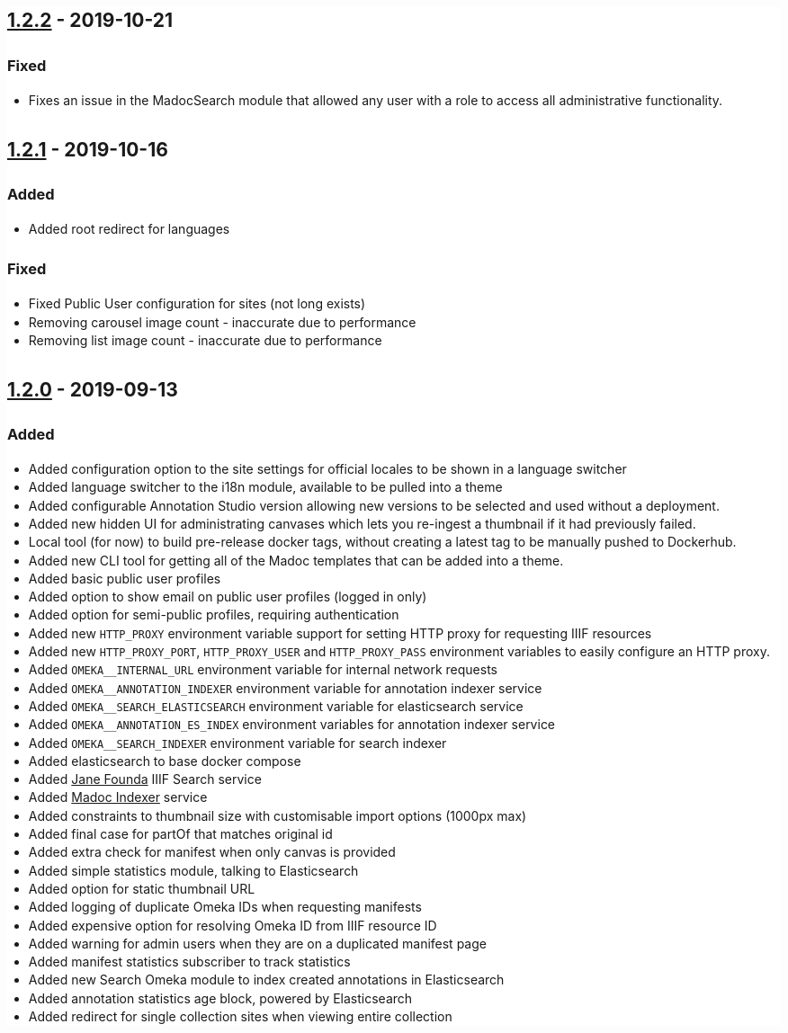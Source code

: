 ## [1.2.2](https://github.com/digirati-co-uk/madoc-platform/compare/v1.2.1...v1.2.2) - 2019-10-21

### Fixed
- Fixes an issue in the MadocSearch module that allowed any user with a role to access all administrative functionality.

## [1.2.1](https://github.com/digirati-co-uk/madoc-platform/compare/v1.2.0...v1.2.1) - 2019-10-16

### Added
- Added root redirect for languages

### Fixed
- Fixed Public User configuration for sites (not long exists)
- Removing carousel image count - inaccurate due to performance
- Removing list image count - inaccurate due to performance

## [1.2.0](https://github.com/digirati-co-uk/madoc-platform/compare/v1.1.3...v1.2.0) - 2019-09-13

### Added
- Added configuration option to the site settings for official locales to be shown in a language switcher
- Added language switcher to the i18n module, available to be pulled into a theme
- Added configurable Annotation Studio version allowing new versions to be selected and used without a deployment.
- Added new hidden UI for administrating canvases which lets you re-ingest a thumbnail if it had previously failed.
- Local tool (for now) to build pre-release docker tags, without creating a latest tag to be manually pushed to Dockerhub.
- Added new CLI tool for getting all of the Madoc templates that can be added into a theme.
- Added basic public user profiles
- Added option to show email on public user profiles (logged in only)
- Added option for semi-public profiles, requiring authentication
- Added new `HTTP_PROXY` environment variable support for setting HTTP proxy for requesting IIIF resources
- Added new `HTTP_PROXY_PORT`, `HTTP_PROXY_USER` and `HTTP_PROXY_PASS` environment variables to easily configure an HTTP proxy.
- Added `OMEKA__INTERNAL_URL` environment variable for internal network requests
- Added `OMEKA__ANNOTATION_INDEXER` environment variable for annotation indexer service
- Added `OMEKA__SEARCH_ELASTICSEARCH` environment variable for elasticsearch service
- Added `OMEKA__ANNOTATION_ES_INDEX` environment variables for annotation indexer service
- Added `OMEKA__SEARCH_INDEXER` environment variable for search indexer
- Added elasticsearch to base docker compose
- Added [Jane Founda](https://github.com/digirati-co-uk/jane-founda) IIIF Search service
- Added [Madoc Indexer](https://github.com/digirati-co-uk/madoc_draft_indexer) service
- Added constraints to thumbnail size with customisable import options (1000px max)
- Added final case for partOf that matches original id
- Added extra check for manifest when only canvas is provided
- Added simple statistics module, talking to Elasticsearch
- Added option for static thumbnail URL
- Added logging of duplicate Omeka IDs when requesting manifests
- Added expensive option for resolving Omeka ID from IIIF resource ID
- Added warning for admin users when they are on a duplicated manifest page
- Added manifest statistics subscriber to track statistics
- Added new Search Omeka module to index created annotations in Elasticsearch
- Added annotation statistics age block, powered by Elasticsearch
- Added redirect for single collection sites when viewing entire collection

